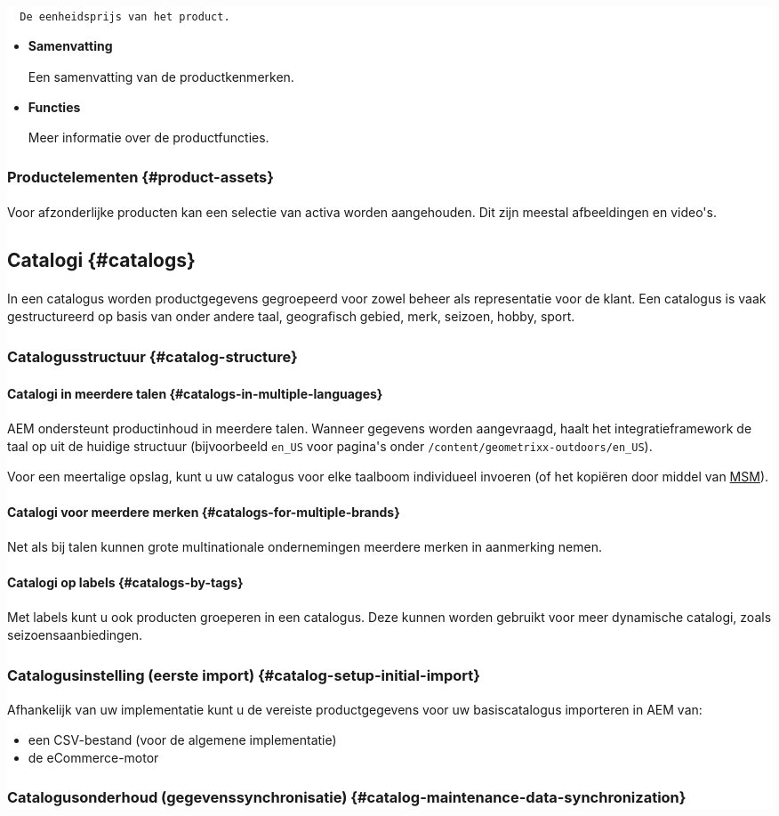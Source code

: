       De eenheidsprijs van het product.

* **Samenvatting**

   Een samenvatting van de productkenmerken.

* **Functies**

   Meer informatie over de productfuncties.

### Productelementen {#product-assets}

Voor afzonderlijke producten kan een selectie van activa worden aangehouden. Dit zijn meestal afbeeldingen en video&#39;s.

## Catalogi {#catalogs}

In een catalogus worden productgegevens gegroepeerd voor zowel beheer als representatie voor de klant. Een catalogus is vaak gestructureerd op basis van onder andere taal, geografisch gebied, merk, seizoen, hobby, sport.

### Catalogusstructuur {#catalog-structure}

#### Catalogi in meerdere talen {#catalogs-in-multiple-languages}

AEM ondersteunt productinhoud in meerdere talen. Wanneer gegevens worden aangevraagd, haalt het integratieframework de taal op uit de huidige structuur (bijvoorbeeld `en_US` voor pagina&#39;s onder `/content/geometrixx-outdoors/en_US`).

Voor een meertalige opslag, kunt u uw catalogus voor elke taalboom individueel invoeren (of het kopiëren door middel van [MSM](/help/sites-administering/msm.md)).

#### Catalogi voor meerdere merken {#catalogs-for-multiple-brands}

Net als bij talen kunnen grote multinationale ondernemingen meerdere merken in aanmerking nemen.

#### Catalogi op labels {#catalogs-by-tags}

Met labels kunt u ook producten groeperen in een catalogus. Deze kunnen worden gebruikt voor meer dynamische catalogi, zoals seizoensaanbiedingen.

### Catalogusinstelling (eerste import) {#catalog-setup-initial-import}

Afhankelijk van uw implementatie kunt u de vereiste productgegevens voor uw basiscatalogus importeren in AEM van:

* een CSV-bestand (voor de algemene implementatie)
* de eCommerce-motor

### Catalogusonderhoud (gegevenssynchronisatie) {#catalog-maintenance-data-synchronization}
